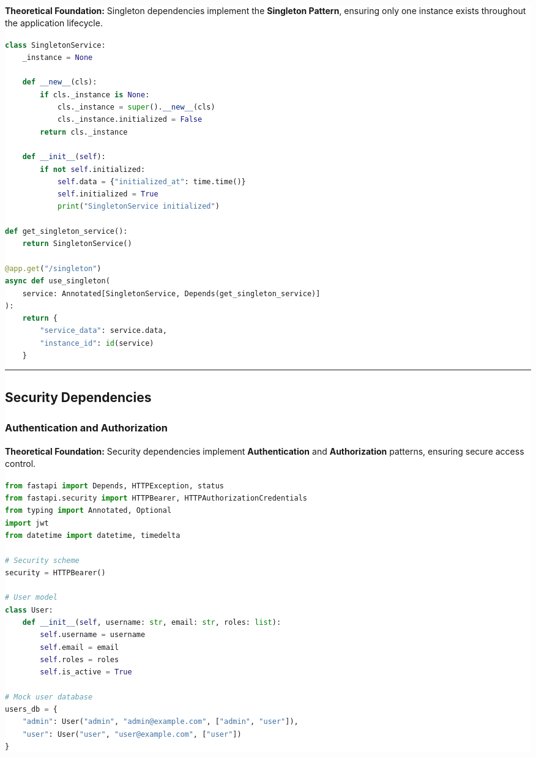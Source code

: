 **Theoretical Foundation:** Singleton dependencies implement the **Singleton Pattern**, ensuring only one instance exists throughout the application lifecycle.

```python
class SingletonService:
    _instance = None
    
    def __new__(cls):
        if cls._instance is None:
            cls._instance = super().__new__(cls)
            cls._instance.initialized = False
        return cls._instance
    
    def __init__(self):
        if not self.initialized:
            self.data = {"initialized_at": time.time()}
            self.initialized = True
            print("SingletonService initialized")

def get_singleton_service():
    return SingletonService()

@app.get("/singleton")
async def use_singleton(
    service: Annotated[SingletonService, Depends(get_singleton_service)]
):
    return {
        "service_data": service.data,
        "instance_id": id(service)
    }
```

---

## Security Dependencies

### Authentication and Authorization

**Theoretical Foundation:** Security dependencies implement **Authentication** and **Authorization** patterns, ensuring secure access control.

```python
from fastapi import Depends, HTTPException, status
from fastapi.security import HTTPBearer, HTTPAuthorizationCredentials
from typing import Annotated, Optional
import jwt
from datetime import datetime, timedelta

# Security scheme
security = HTTPBearer()

# User model
class User:
    def __init__(self, username: str, email: str, roles: list):
        self.username = username
        self.email = email
        self.roles = roles
        self.is_active = True

# Mock user database
users_db = {
    "admin": User("admin", "admin@example.com", ["admin", "user"]),
    "user": User("user", "user@example.com", ["user"])
}

```